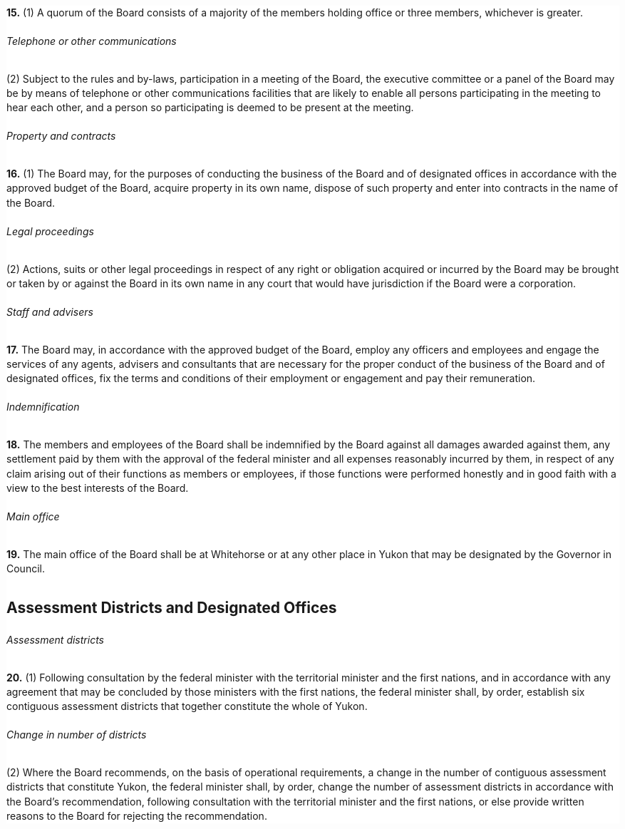 **15.** (1) A quorum of the Board consists of a majority of the members holding office or three members, whichever is greater.

###### Telephone or other communications

(2) Subject to the rules and by-laws, participation in a meeting of the Board, the executive committee or a panel of the Board may be by means of telephone or other communications facilities that are likely to enable all persons participating in the meeting to hear each other, and a person so participating is deemed to be present at the meeting.

###### Property and contracts

**16.** (1) The Board may, for the purposes of conducting the business of the Board and of designated offices in accordance with the approved budget of the Board, acquire property in its own name, dispose of such property and enter into contracts in the name of the Board.

###### Legal proceedings

(2) Actions, suits or other legal proceedings in respect of any right or obligation acquired or incurred by the Board may be brought or taken by or against the Board in its own name in any court that would have jurisdiction if the Board were a corporation.

###### Staff and advisers

**17.** The Board may, in accordance with the approved budget of the Board, employ any officers and employees and engage the services of any agents, advisers and consultants that are necessary for the proper conduct of the business of the Board and of designated offices, fix the terms and conditions of their employment or engagement and pay their remuneration.

###### Indemnification

**18.** The members and employees of the Board shall be indemnified by the Board against all damages awarded against them, any settlement paid by them with the approval of the federal minister and all expenses reasonably incurred by them, in respect of any claim arising out of their functions as members or employees, if those functions were performed honestly and in good faith with a view to the best interests of the Board.

###### Main office

**19.** The main office of the Board shall be at Whitehorse or at any other place in Yukon that may be designated by the Governor in Council.

## Assessment Districts and Designated Offices

###### Assessment districts

**20.** (1) Following consultation by the federal minister with the territorial minister and the first nations, and in accordance with any agreement that may be concluded by those ministers with the first nations, the federal minister shall, by order, establish six contiguous assessment districts that together constitute the whole of Yukon.

###### Change in number of districts

(2) Where the Board recommends, on the basis of operational requirements, a change in the number of contiguous assessment districts that constitute Yukon, the federal minister shall, by order, change the number of assessment districts in accordance with the Board’s recommendation, following consultation with the territorial minister and the first nations, or else provide written reasons to the Board for rejecting the recommendation.
